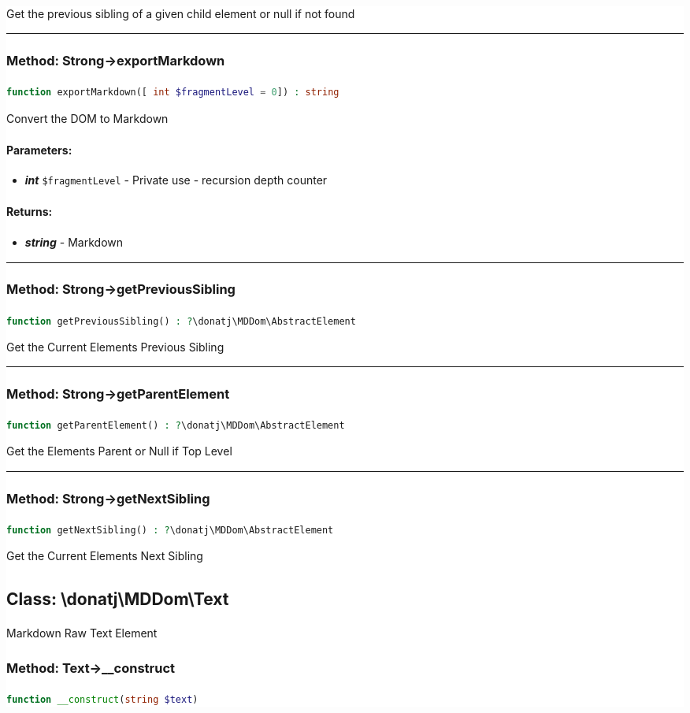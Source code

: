 Get the previous sibling of a given child element or null if not found

---

### Method: Strong->exportMarkdown

```php
function exportMarkdown([ int $fragmentLevel = 0]) : string
```

Convert the DOM to Markdown

#### Parameters:

- ***int*** `$fragmentLevel` - Private use - recursion depth counter

#### Returns:

- ***string*** - Markdown

---

### Method: Strong->getPreviousSibling

```php
function getPreviousSibling() : ?\donatj\MDDom\AbstractElement
```

Get the Current Elements Previous Sibling

---

### Method: Strong->getParentElement

```php
function getParentElement() : ?\donatj\MDDom\AbstractElement
```

Get the Elements Parent or Null if Top Level

---

### Method: Strong->getNextSibling

```php
function getNextSibling() : ?\donatj\MDDom\AbstractElement
```

Get the Current Elements Next Sibling

## Class: \donatj\MDDom\Text

Markdown Raw Text Element

### Method: Text->__construct

```php
function __construct(string $text)
```
